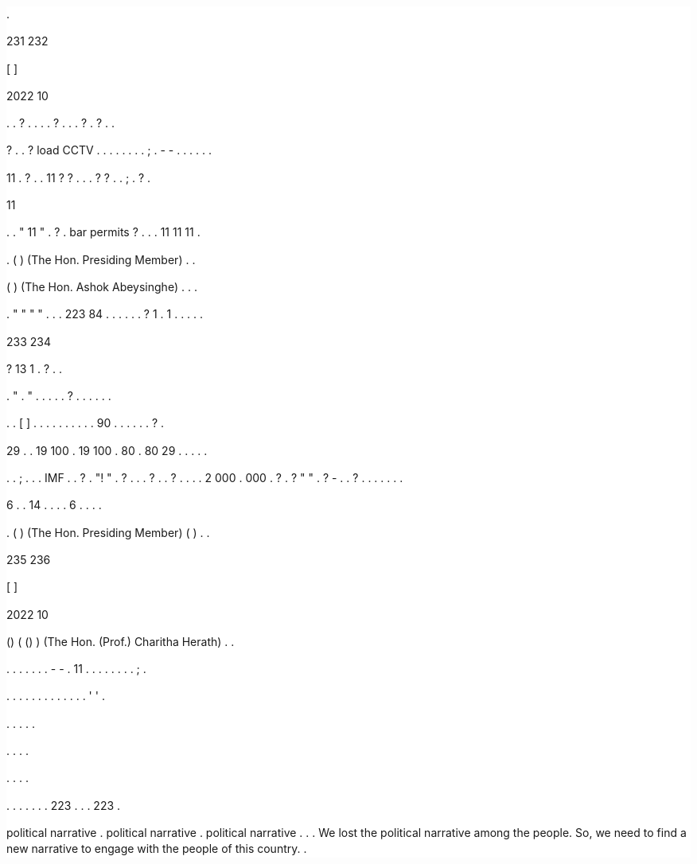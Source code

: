 .

231 232

[ ]

2022 10

. . ? . . . . ? . . . ? . ? . .

? . . ? load CCTV . . . . . . . . ; . - - . . . . . .

11 . ? . . 11 ? ? . . . ? ? . . ; . ? .

11

. . " 11 " . ? . bar permits ? . . . 11 11 11 .

. ( ) (The Hon. Presiding Member) . .

( ) (The Hon. Ashok Abeysinghe) . . .

. " " " " . . . 223 84 . . . . . . ? 1 . 1 . . . . .

233 234

? 13 1 . ? . .

. " . " . . . . . ? . . . . . .

. . [ ] . . . . . . . . . . 90 . . . . . . ? .

29 . . 19 100 . 19 100 . 80 . 80 29 . . . . .

. . ; . . . IMF . . ? . "! " . ? . . . ? . . ? . . . . 2 000 . 000 . ? . ? " " . ? - . . ? . . . . . . .

6 . . 14 . . . . 6 . . . .

. ( ) (The Hon. Presiding Member) ( ) . .

235 236

[ ]

2022 10

() ( () ) (The Hon. (Prof.) Charitha Herath) . .

. . . . . . . - - . 11 . . . . . . . . ; .

. . . . . . . . . . . . . ' ' .

. . . . .

. . . .

. . . .

. . . . . . . 223 . . . 223 .

political narrative . political narrative . political narrative . . . We lost the political narrative among the people. So, we need to find a new narrative to engage with the people of this country. .
